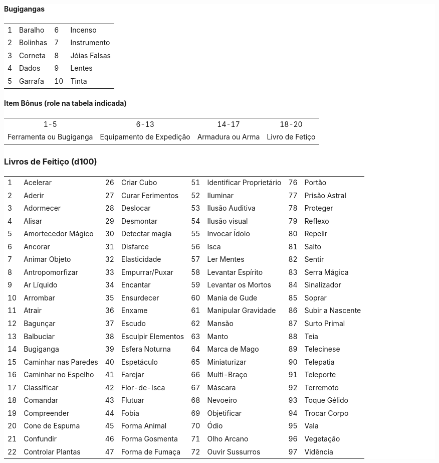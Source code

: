 #### Bugigangas

|      |          |      |              |
| ---- | -------- | ---- | ------------ |
| 1    | Baralho  | 6    | Incenso      |
| 2    | Bolinhas | 7    | Instrumento  |
| 3    | Corneta  | 8    | Jóias Falsas |
| 4    | Dados    | 9    | Lentes       |
| 5    | Garrafa  | 10   | Tinta        |

#### Item Bônus (role na tabela indicada)

|                         |                          |                  |                 |
| :---------------------: | :----------------------: | :--------------: | :-------------: |
|           1-5           |           6-13           |      14-17       |      18-20      |
| Ferramenta ou Bugiganga | Equipamento de Expedição | Armadura ou Arma | Livro de Fetiço |

<p></p>

###	Livros de Feitiço (d100)

|      |                      |      |                    |      |                          |      |                  |
| ---- | -------------------- | ---- | ------------------ | ---- | ------------------------ | ---- | ---------------- |
| 1    | Acelerar             | 26   | Criar Cubo         | 51   | Identificar Proprietário | 76   | Portão           |
| 2    | Aderir               | 27   | Curar Ferimentos   | 52   | Iluminar                 | 77   | Prisão Astral    |
| 3    | Adormecer            | 28   | Deslocar           | 53   | Ilusão Auditiva          | 78   | Proteger         |
| 4    | Alisar               | 29   | Desmontar          | 54   | Ilusão visual            | 79   | Reflexo          |
| 5    | Amortecedor Mágico   | 30   | Detectar magia     | 55   | Invocar Ídolo            | 80   | Repelir          |
| 6    | Ancorar              | 31   | Disfarce           | 56   | Isca                     | 81   | Salto            |
| 7    | Animar Objeto        | 32   | Elasticidade       | 57   | Ler Mentes               | 82   | Sentir           |
| 8    | Antropomorfizar      | 33   | Empurrar/Puxar     | 58   | Levantar Espírito        | 83   | Serra Mágica     |
| 9    | Ar Líquido           | 34   | Encantar           | 59   | Levantar os Mortos       | 84   | Sinalizador      |
| 10   | Arrombar             | 35   | Ensurdecer         | 60   | Mania de Gude            | 85   | Soprar           |
| 11   | Atrair               | 36   | Enxame             | 61   | Manipular Gravidade      | 86   | Subir a Nascente |
| 12   | Bagunçar             | 37   | Escudo             | 62   | Mansão                   | 87   | Surto Primal     |
| 13   | Balbuciar            | 38   | Esculpir Elementos | 63   | Manto                    | 88   | Teia             |
| 14   | Bugiganga            | 39   | Esfera Noturna     | 64   | Marca de Mago            | 89   | Telecinese       |
| 15   | Caminhar nas Paredes | 40   | Espetáculo         | 65   | Miniaturizar             | 90   | Telepatia        |
| 16   | Caminhar no Espelho  | 41   | Farejar            | 66   | Multi-Braço              | 91   | Teleporte        |
| 17   | Classificar          | 42   | Flor-de-Isca       | 67   | Máscara                  | 92   | Terremoto        |
| 18   | Comandar             | 43   | Flutuar            | 68   | Nevoeiro                 | 93   | Toque Gélido     |
| 19   | Compreender          | 44   | Fobia              | 69   | Objetificar              | 94   | Trocar Corpo     |
| 20   | Cone de Espuma       | 45   | Forma Animal       | 70   | Ódio                     | 95   | Vala             |
| 21   | Confundir            | 46   | Forma Gosmenta     | 71   | Olho Arcano              | 96   | Vegetação        |
| 22   | Controlar Plantas    | 47   | Forma de Fumaça    | 72   | Ouvir Sussurros          | 97   | Vidência         |
